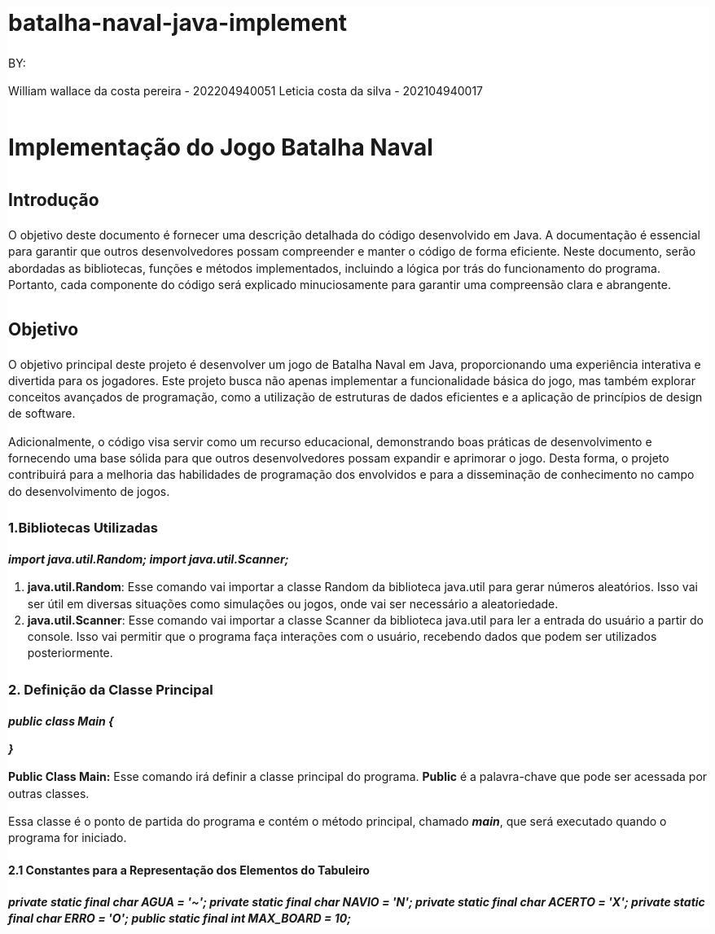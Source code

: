 # batalha-naval-java-implement

BY: 

William wallace da costa pereira - 202204940051
Leticia costa da silva - 202104940017

# Implementação do Jogo Batalha Naval 
## Introdução 
O objetivo deste documento é fornecer uma descrição detalhada do código desenvolvido em Java. A documentação é essencial para garantir que outros desenvolvedores possam compreender e manter o código de forma eficiente. Neste documento, serão abordadas as bibliotecas, funções e métodos implementados, incluindo a lógica por trás do funcionamento do programa. Portanto, cada componente do código será explicado minuciosamente para garantir uma compreensão clara e abrangente. 
## Objetivo 
O objetivo principal deste projeto é desenvolver um jogo de Batalha Naval em Java, proporcionando uma experiência interativa e divertida para os jogadores. Este projeto busca não apenas implementar a funcionalidade básica do jogo, mas também explorar conceitos avançados de programação, como a utilização de estruturas de dados eficientes e a aplicação de princípios de design de software. 

Adicionalmente, o código visa servir como um recurso educacional, demonstrando boas práticas de desenvolvimento e fornecendo uma base sólida para que outros desenvolvedores possam expandir e aprimorar o jogo. Desta forma, o projeto contribuirá para a melhoria das habilidades de programação dos envolvidos e para a disseminação de conhecimento no campo do desenvolvimento de jogos. 
### 1\.Bibliotecas Utilizadas 
***import java.util.Random; import java.util.Scanner;*** 

1. **java.util.Random**: Esse comando vai importar a classe Random da biblioteca java.util para gerar números aleatórios. Isso vai ser útil em diversas situações como simulações ou jogos, onde vai ser necessário a aleatoriedade. 
1. **java.util.Scanner**: Esse comando vai importar a classe Scanner da biblioteca java.util para ler a entrada do usuário a partir do console. Isso vai permitir que o programa faça interações com o usuário, recebendo dados que podem ser utilizados posteriormente. 
### 2\. Definição da Classe Principal 
***public class Main {*** 

***}*** 

**Public Class Main:** Esse comando irá definir a classe principal do programa. **Public** é a palavra-chave que pode ser acessada por outras classes. 

Essa classe é o ponto de partida do programa e contém o método principal, chamado ***main***, que será executado quando o programa for iniciado.  
#### 2\.1 Constantes para a Representação dos Elementos do Tabuleiro 
***private static final char AGUA = '~'; private static final char NAVIO = 'N'; private static final char ACERTO = 'X'; private static final char ERRO = 'O'; public static final int MAX\_BOARD = 10;*** 
